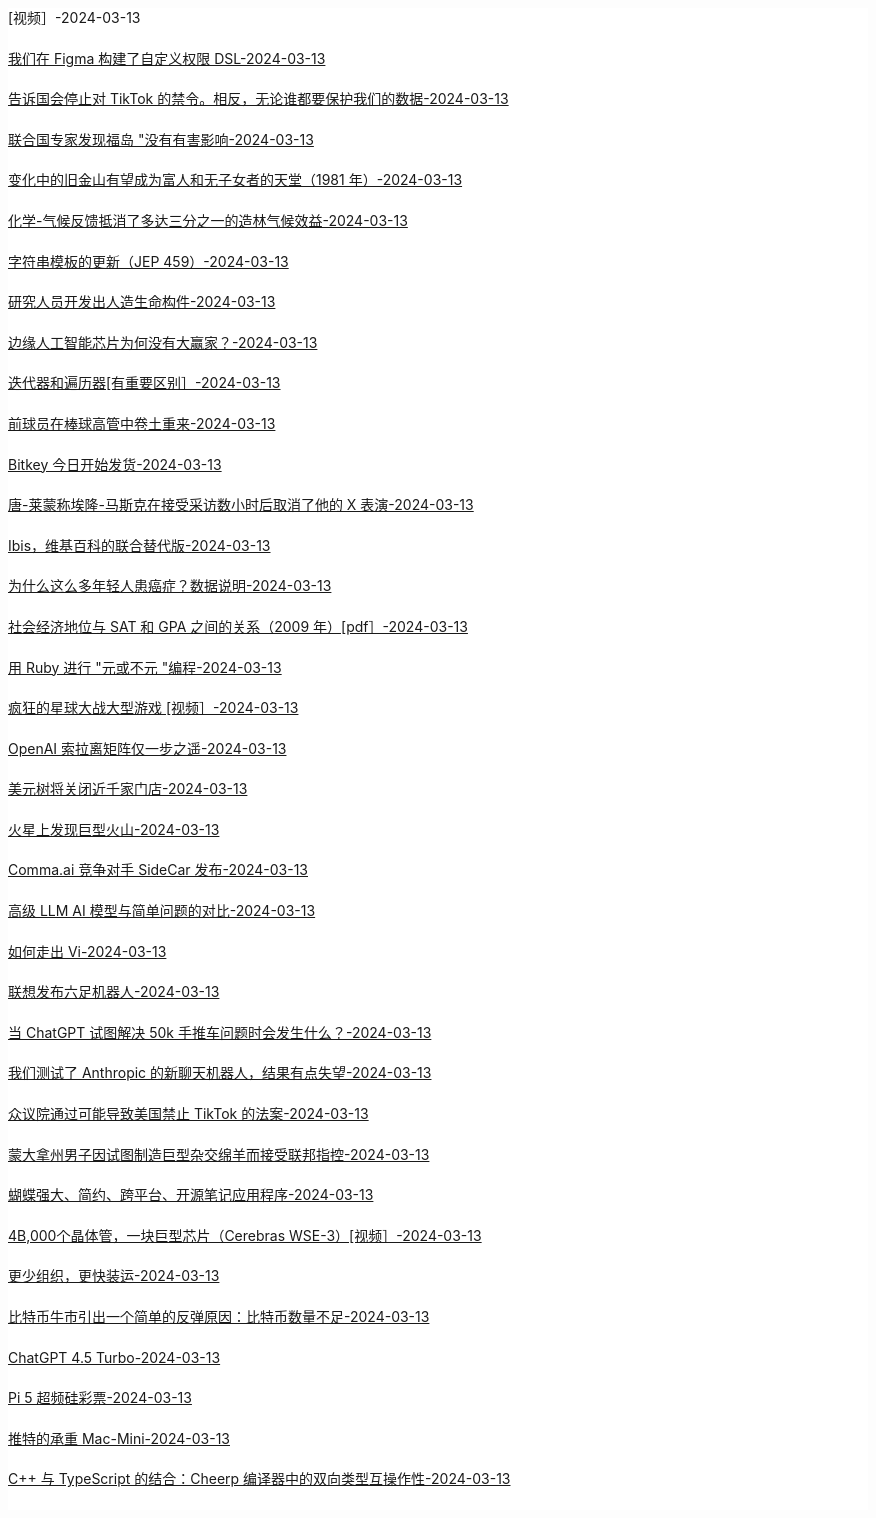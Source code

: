 [视频］-2024-03-13</a><br/><br/><a target=_blank rel=nofollow href="https://www.figma.com/blog/how-we-rolled-out-our-own-permissions-dsl-at-figma/" >我们在 Figma 构建了自定义权限 DSL-2024-03-13</a><br/><br/><a target=_blank rel=nofollow href="https://act.eff.org/action/tell-congress-stop-the-tiktok-ban" >告诉国会停止对 TikTok 的禁令。相反，无论谁都要保护我们的数据-2024-03-13</a><br/><br/><a target=_blank rel=nofollow href="https://www.dw.com/en/un-experts-find-no-harmful-effects-from-fukushima-nuclear-disaster/a-56820805" >联合国专家发现福岛 "没有有害影响-2024-03-13</a><br/><br/><a target=_blank rel=nofollow href="https://www.nytimes.com/1981/06/09/us/changing-san-francisco-is-foreseen-as-a-haven-for-wealthy-and-childless.html" >变化中的旧金山有望成为富人和无子女者的天堂（1981 年）-2024-03-13</a><br/><br/><a target=_blank rel=nofollow href="https://www.science.org/doi/10.1126/science.adg6196" >化学-气候反馈抵消了多达三分之一的造林气候效益-2024-03-13</a><br/><br/><a target=_blank rel=nofollow href="https://mail.openjdk.org/pipermail/amber-spec-experts/2024-March/004010.html" >字符串模板的更新（JEP 459）-2024-03-13</a><br/><br/><a target=_blank rel=nofollow href="https://phys.org/news/2024-03-artificial-blocks-life.html" >研究人员开发出人造生命构件-2024-03-13</a><br/><br/><a target=_blank rel=nofollow href="https://www.zach.be/p/why-hasnt-there-been-a-big-winner" >边缘人工智能芯片为何没有大赢家？-2024-03-13</a><br/><br/><a target=_blank rel=nofollow href="https://without.boats/blog/iterators-and-traversables/" >迭代器和遍历器[有重要区别］-2024-03-13</a><br/><br/><a target=_blank rel=nofollow href="https://www.wsj.com/sports/baseball/gm-chris-young-craig-breslow-sam-fuld-d769da8b" >前球员在棒球高管中卷土重来-2024-03-13</a><br/><br/><a target=_blank rel=nofollow href="https://bitkey.build/bitkey-starts-shipping-today/" >Bitkey 今日开始发货-2024-03-13</a><br/><br/><a target=_blank rel=nofollow href="https://www.hollywoodreporter.com/business/digital/don-lemon-elon-musk-cancels-x-show-after-interview-1235851490/" >唐-莱蒙称埃隆-马斯克在接受采访数小时后取消了他的 X 表演-2024-03-13</a><br/><br/><a target=_blank rel=nofollow href="https://ibis.wiki/article/Announcing_Ibis,_the_federated_Wikipedia_Alternative@ibis.wiki" >Ibis，维基百科的联合替代版-2024-03-13</a><br/><br/><a target=_blank rel=nofollow href="https://www.nature.com/articles/d41586-024-00720-6" >为什么这么多年轻人患癌症？数据说明-2024-03-13</a><br/><br/><a target=_blank rel=nofollow href="https://files.eric.ed.gov/fulltext/ED562860.pdf" >社会经济地位与 SAT 和 GPA 之间的关系（2009 年）[pdf］-2024-03-13</a><br/><br/><a target=_blank rel=nofollow href="https://world.hey.com/ahmednadar/meta-or-not-to-meta-programming-in-ruby-dae30e51" >用 Ruby 进行 "元或不元 "编程-2024-03-13</a><br/><br/><a target=_blank rel=nofollow href="https://www.youtube.com/watch?v=QzihCxDRSII" >疯狂的星球大战大型游戏 [视频］-2024-03-13</a><br/><br/><a target=_blank rel=nofollow href="https://www.thealgorithmicbridge.com/p/openai-sora-one-step-away-from-the" >OpenAI 索拉离矩阵仅一步之遥-2024-03-13</a><br/><br/><a target=_blank rel=nofollow href="https://apnews.com/article/dollar-tree-discount-inflation-16f0d9b7e2d41d95ee6e6402d96169d0" >美元树将关闭近千家门店-2024-03-13</a><br/><br/><a target=_blank rel=nofollow href="https://phys.org/news/2024-03-giant-volcano-mars.html" >火星上发现巨型火山-2024-03-13</a><br/><br/><a target=_blank rel=nofollow href="https://drivesidecar.com/" >Comma.ai 竞争对手 SideCar 发布-2024-03-13</a><br/><br/><a target=_blank rel=nofollow href="https://yvoschaap.com/weblog/advanced_llm_ai_models_vs_a_simple_question" >高级 LLM AI 模型与简单问题的对比-2024-03-13</a><br/><br/><a target=_blank rel=nofollow href="https://liw.fi/vi/" >如何走出 Vi-2024-03-13</a><br/><br/><a target=_blank rel=nofollow href="https://www.techradar.com/pro/worlds-largest-laptop-vendor-quietly-releases-robot-with-six-legs-lenovo-daystar-bot-gs-is-ip-rated-and-reminds-us-of-boston-dynamics-andro-dogs" >联想发布六足机器人-2024-03-13</a><br/><br/><a target=_blank rel=nofollow href="https://arstechnica.com/ai/2024/03/would-chatbots-make-the-same-driving-decisions-as-us/" >当 ChatGPT 试图解决 50k 手推车问题时会发生什么？-2024-03-13</a><br/><br/><a target=_blank rel=nofollow href="https://techcrunch.com/2024/03/07/we-tested-anthropics-new-chatbot-and-came-away-a-bit-disappointed/" >我们测试了 Anthropic 的新聊天机器人，结果有点失望-2024-03-13</a><br/><br/><a target=_blank rel=nofollow href="https://www.cnn.com/politics/live-news/tiktok-ban-bill-house-vote-03-13-24/index.html" >众议院通过可能导致美国禁止 TikTok 的法案-2024-03-13</a><br/><br/><a target=_blank rel=nofollow href="https://www.justice.gov/opa/pr/montana-man-pleads-guilty-federal-wildlife-trafficking-charges-part-yearslong-effort-create" >蒙大拿州男子因试图制造巨型杂交绵羊而接受联邦指控-2024-03-13</a><br/><br/><a target=_blank rel=nofollow href="https://github.com/LinwoodDev/Butterfly" >蝴蝶强大、简约、跨平台、开源笔记应用程序-2024-03-13</a><br/><br/><a target=_blank rel=nofollow href="https://www.youtube.com/watch?v=f4Dly8I8lMY" >4B,000个晶体管，一块巨型芯片（Cerebras WSE-3）[视频］-2024-03-13</a><br/><br/><a target=_blank rel=nofollow href="https://acreom.com/" >更少组织，更快装运-2024-03-13</a><br/><br/><a target=_blank rel=nofollow href="https://www.wsj.com/finance/currencies/bitcoin-bulls-cite-a-simple-reason-for-its-rally-not-enough-coins-9feace8b" >比特币牛市引出一个简单的反弹原因：比特币数量不足-2024-03-13</a><br/><br/><a target=_blank rel=nofollow href="https://www.bing.com/search?iOS=1&auth=1&referrerig=E8B41E81C3EF4781BCDD51F3ADED6B0D&q=What+is+the+Microsoft+Copilot%3F&showconv=1&filters=wholepagesharingscenario%3A%22ConversationWholeThread%22&shareId=4ffe162b-cff2-436c-94a9-41804c74aca7" >ChatGPT 4.5 Turbo-2024-03-13</a><br/><br/><a target=_blank rel=nofollow href="https://www.jeffgeerling.com/blog/2024/important-consideration-about-pi-5-overclocking" >Pi 5 超频硅彩票-2024-03-13</a><br/><br/><a target=_blank rel=nofollow href="https://sreally.com/twitter-tales-load-bearing-mac-mini/" >推特的承重 Mac-Mini-2024-03-13</a><br/><br/><a target=_blank rel=nofollow href="https://labs.leaningtech.com/blog/cheerp-typescript" >C++ 与 TypeScript 的结合：Cheerp 编译器中的双向类型互操作性-2024-03-13</a><br/><br/>